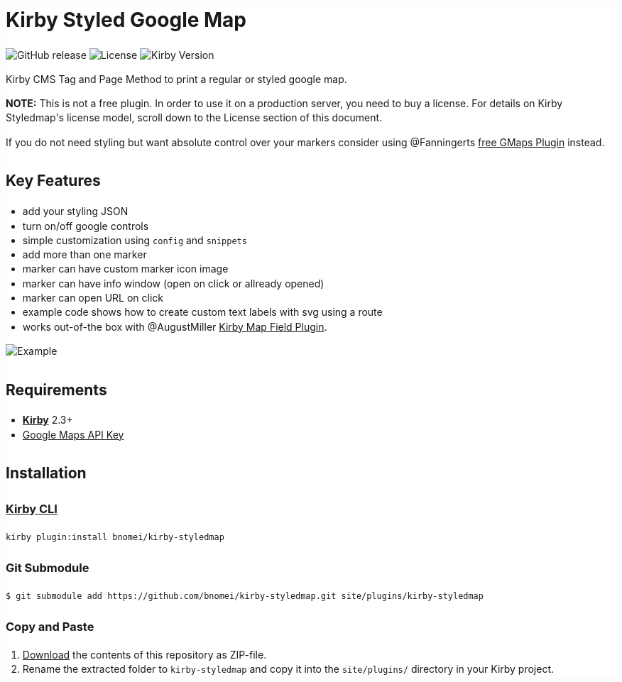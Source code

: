 # Kirby Styled Google Map

![GitHub release](https://img.shields.io/github/release/bnomei/kirby-styledmap.svg?maxAge=1800) ![License](https://img.shields.io/badge/license-commercial-green.svg) ![Kirby Version](https://img.shields.io/badge/Kirby-2.3%2B-red.svg)

Kirby CMS Tag and Page Method to print a regular or styled google map. 

**NOTE:** This is not a free plugin. In order to use it on a production server, you need to buy a license. For details on Kirby Styledmap's license model, scroll down to the License section of this document.

If you do not need styling but want absolute control over your markers consider using @Fanningerts [free GMaps Plugin](https://github.com/fanningert/kirbycms-extension-gmaps) instead.

## Key Features

- add your styling JSON
- turn on/off google controls
- simple customization using `config` and `snippets`
- add more than one marker
- marker can have custom marker icon image
- marker can have info window (open on click or allready opened)
- marker can open URL on click
- example code shows how to create custom text labels with svg using a route
- works out-of-the box with @AugustMiller [Kirby Map Field Plugin](https://github.com/AugustMiller/kirby-map-field).

![Example](https://github.com/bnomei/kirby-styledmap/blob/master/example.png)

## Requirements

- [**Kirby**](https://getkirby.com/) 2.3+
- [Google Maps API Key](https://console.developers.google.com/)

## Installation

### [Kirby CLI](https://github.com/getkirby/cli)

```
kirby plugin:install bnomei/kirby-styledmap
```

### Git Submodule

```
$ git submodule add https://github.com/bnomei/kirby-styledmap.git site/plugins/kirby-styledmap
```

### Copy and Paste

1. [Download](https://github.com/bnomei/kirby-styledmap/archive/master.zip) the contents of this repository as ZIP-file.
2. Rename the extracted folder to `kirby-styledmap` and copy it into the `site/plugins/` directory in your Kirby project.
